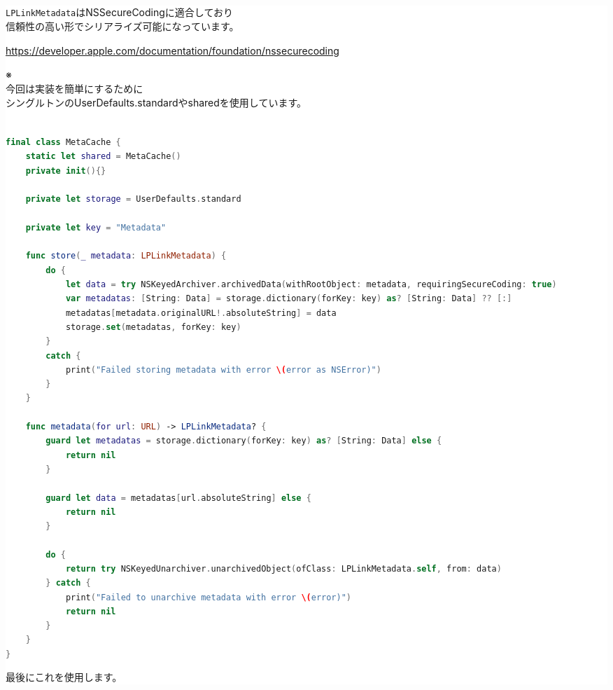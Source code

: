 `LPLinkMetadata`はNSSecureCodingに適合しており  
信頼性の高い形でシリアライズ可能になっています。  
  
https://developer.apple.com/documentation/foundation/nssecurecoding  
  
※  
今回は実装を簡単にするために  
シングルトンのUserDefaults.standardやsharedを使用しています。  
  
  
```swift

final class MetaCache {
    static let shared = MetaCache()
    private init(){}

    private let storage = UserDefaults.standard

    private let key = "Metadata"

    func store(_ metadata: LPLinkMetadata) {
        do {
            let data = try NSKeyedArchiver.archivedData(withRootObject: metadata, requiringSecureCoding: true)
            var metadatas: [String: Data] = storage.dictionary(forKey: key) as? [String: Data] ?? [:]
            metadatas[metadata.originalURL!.absoluteString] = data
            storage.set(metadatas, forKey: key)
        }
        catch {
            print("Failed storing metadata with error \(error as NSError)")
        }
    }

    func metadata(for url: URL) -> LPLinkMetadata? {
        guard let metadatas = storage.dictionary(forKey: key) as? [String: Data] else {
            return nil
        }

        guard let data = metadatas[url.absoluteString] else {
            return nil
        }

        do {
            return try NSKeyedUnarchiver.unarchivedObject(ofClass: LPLinkMetadata.self, from: data)
        } catch {
            print("Failed to unarchive metadata with error \(error)")
            return nil
        }
    }
}
```  
  
最後にこれを使用します。  
  